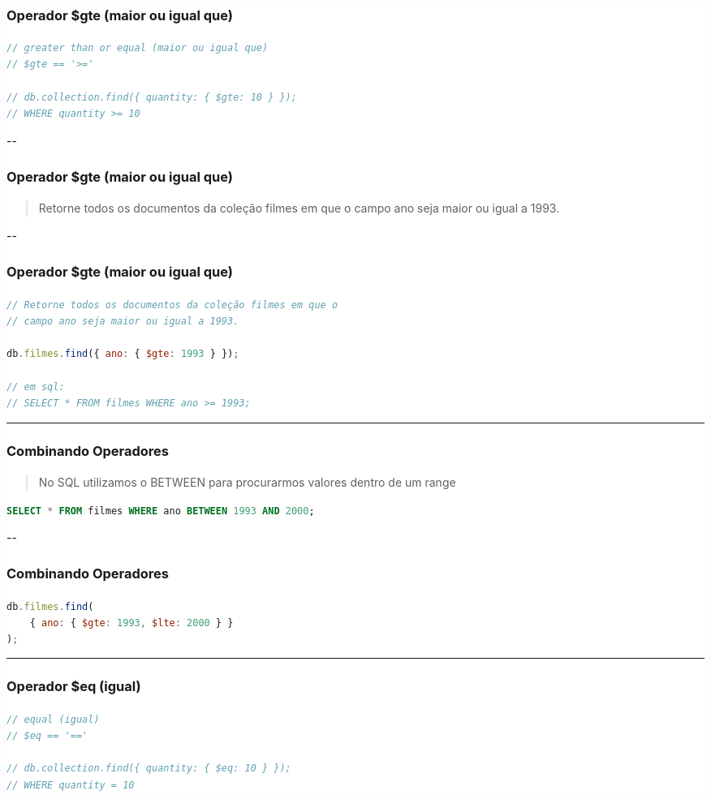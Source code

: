 
### Operador $gte (maior ou igual que)

```js
// greater than or equal (maior ou igual que)
// $gte == '>='

// db.collection.find({ quantity: { $gte: 10 } });
// WHERE quantity >= 10
```

--

### Operador $gte (maior ou igual que)

> Retorne todos os documentos da coleção filmes em que o campo ano seja maior ou igual a 1993.

--

### Operador $gte (maior ou igual que)

```js
// Retorne todos os documentos da coleção filmes em que o 
// campo ano seja maior ou igual a 1993.

db.filmes.find({ ano: { $gte: 1993 } });

// em sql:
// SELECT * FROM filmes WHERE ano >= 1993;
```

---

### Combinando Operadores

> No SQL utilizamos o BETWEEN para procurarmos valores dentro de um range

```sql
SELECT * FROM filmes WHERE ano BETWEEN 1993 AND 2000;
```

--

### Combinando Operadores

```js
db.filmes.find(
    { ano: { $gte: 1993, $lte: 2000 } }
);
```

---

### Operador $eq (igual)
```js
// equal (igual)
// $eq == '=='

// db.collection.find({ quantity: { $eq: 10 } });
// WHERE quantity = 10
```
